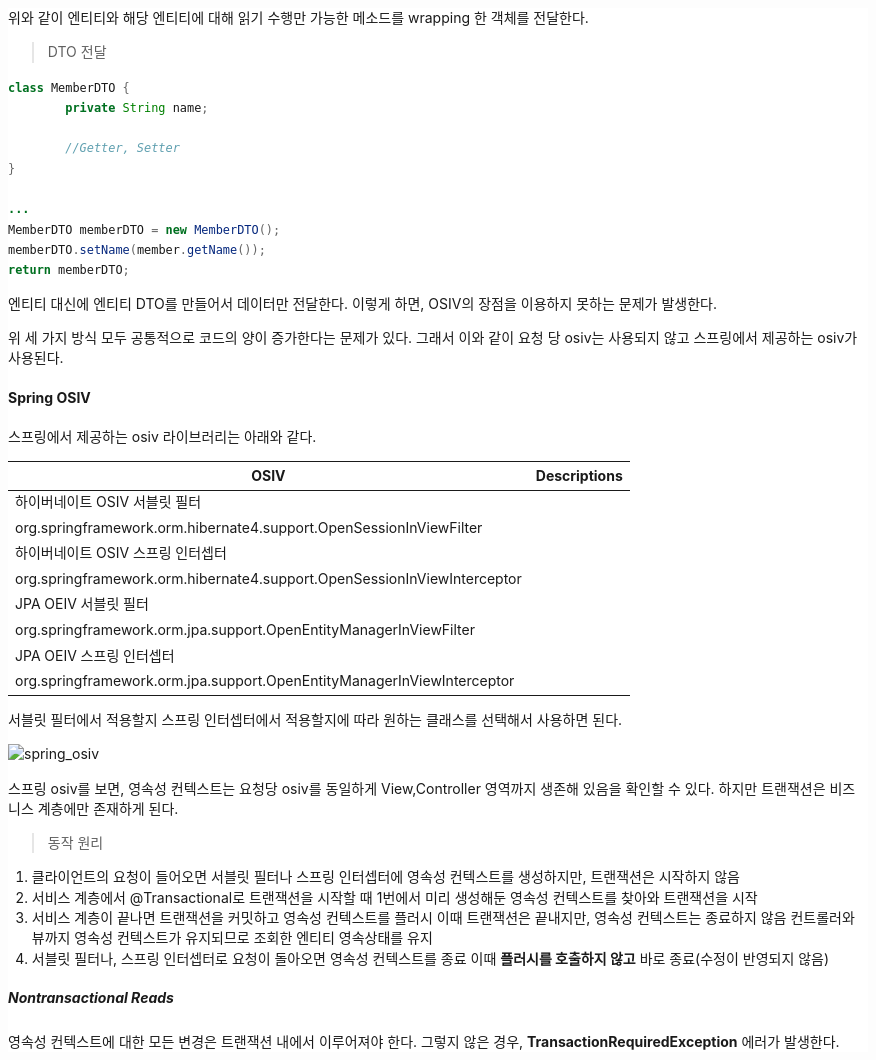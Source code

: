 위와 같이 엔티티와 해당 엔티티에 대해 읽기 수행만 가능한 메소드를 wrapping 한 객체를 전달한다.

> DTO 전달

```java
class MemberDTO {
		private String name;

		//Getter, Setter
}

...
MemberDTO memberDTO = new MemberDTO();
memberDTO.setName(member.getName());
return memberDTO;
```

엔티티 대신에 엔티티 DTO를 만들어서 데이터만 전달한다. 이렇게 하면, OSIV의 장점을 이용하지 못하는 문제가 발생한다.

위 세 가지 방식 모두 공통적으로 코드의 양이 증가한다는 문제가 있다. 그래서 이와 같이 요청 당 osiv는 사용되지 않고 스프링에서 제공하는 osiv가 사용된다.

#### Spring OSIV

스프링에서 제공하는 osiv 라이브러리는 아래와 같다.

|OSIV|Descriptions|
|--|--|
|하이버네이트 OSIV 서블릿 필터|
org.springframework.orm.hibernate4.support.OpenSessionInViewFilter|
|하이버네이트 OSIV 스프링 인터셉터|
org.springframework.orm.hibernate4.support.OpenSessionInViewInterceptor|
|JPA OEIV 서블릿 필터|
org.springframework.orm.jpa.support.OpenEntityManagerInViewFilter|
|JPA OEIV 스프링 인터셉터|
org.springframework.orm.jpa.support.OpenEntityManagerInViewInterceptor|


서블릿 필터에서 적용할지 스프링 인터셉터에서 적용할지에 따라 원하는 클래스를 선택해서 사용하면 된다.

![spring_osiv](../../../assets/images/jpa/web_app/spring_osiv.png)

스프링 osiv를 보면, 영속성 컨텍스트는 요청당 osiv를 동일하게 View,Controller 영역까지 생존해 있음을 확인할 수 있다. 하지만 트랜잭션은 비즈니스 계층에만 존재하게 된다.

> 동작 원리

1. 클라이언트의 요청이 들어오면 서블릿 필터나 스프링 인터셉터에 영속성 컨텍스트를 생성하지만, 트랜잭션은 시작하지 않음
2. 서비스 계층에서 @Transactional로 트랜잭션을 시작할 때 1번에서 미리 생성해둔 영속성 컨텍스트를 찾아와 트랜잭션을 시작
3. 서비스 계층이 끝나면 트랜잭션을 커밋하고 영속성 컨텍스트를 플러시 이때 트랜잭션은 끝내지만, 영속성 컨텍스트는 종료하지 않음
컨트롤러와 뷰까지 영속성 컨텍스트가 유지되므로 조회한 엔티티 영속상태를 유지
4. 서블릿 필터나, 스프링 인터셉터로 요청이 돌아오면 영속성 컨텍스트를 종료 이때 **플러시를 호출하지 않고** 바로 종료(수정이 반영되지 않음)

##### Nontransactional Reads
영속성 컨텍스트에 대한 모든 변경은 트랜잭션 내에서 이루어져야 한다. 그렇지 않은 경우, **TransactionRequiredException** 에러가 발생한다. 
